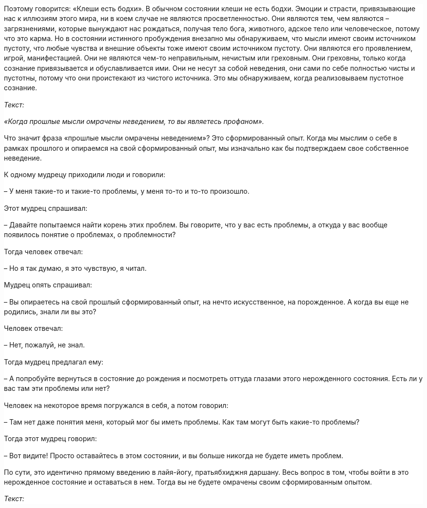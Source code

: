   
 Поэтому говорится: «Клеши есть бодхи». В обычном состоянии клеши не есть бодхи. Эмоции и страсти, привязывающие нас к иллюзиям этого мира, ни в коем случае не являются просветленностью. Они являются тем, чем являются – загрязнениями, которые вынуждают нас рождаться, получая тело бога, животного, адское тело или человеческое, потому что это карма. Но в состоянии истинного пробуждения внезапно мы обнаруживаем, что мысли имеют своим источником пустоту, что любые чувства и внешние объекты тоже имеют своим источником пустоту. Они являются его проявлением, игрой, манифестацией. Они не являются чем-то неправильным, нечистым или греховным. Они греховны, только когда сознание привязывается и обуславливается ими. Они не несут за собой неведения, они сами по себе полностью чисты и пустотны, потому что они проистекают из чистого источника. Это мы обнаруживаем, когда реализовываем пустотное сознание.

  
_Текст:_ 

_«Когда прошлые мысли омрачены неведением, то вы являетесь профаном»._ 

 Что значит фраза «прошлые мысли омрачены неведением»? Это сформированный опыт. Когда мы мыслим о себе в рамках прошлого и опираемся на свой сформированный опыт, мы изначально как бы подтверждаем свое собственное неведение.

 К одному мудрецу приходили люди и говорили:

 – У меня такие-то и такие-то проблемы, у меня то-то и то-то произошло.

 Этот мудрец спрашивал:

 – Давайте попытаемся найти корень этих проблем. Вы говорите, что у вас есть проблемы, а откуда у вас вообще появилось понятие о проблемах, о проблемности?

 Тогда человек отвечал:

 – Но я так думаю, я это чувствую, я читал.

 Мудрец опять спрашивал:

 – Вы опираетесь на свой прошлый сформированный опыт, на нечто искусственное, на порожденное. А когда вы еще не родились, знали ли вы это?

 Человек отвечал:

 – Нет, пожалуй, не знал.

 Тогда мудрец предлагал ему:

 – А попробуйте вернуться в состояние до рождения и посмотреть оттуда глазами этого нерожденного состояния. Есть ли у вас там эти проблемы или нет?

 Человек на некоторое время погружался в себя, а потом говорил:

 – Там нет даже понятия меня, который мог бы иметь проблемы. Как там могут быть какие-то проблемы?

 Тогда этот мудрец говорил:

 – Вот видите! Просто оставайтесь в этом состоянии, и вы больше никогда не будете иметь проблем.

 По сути, это идентично прямому введению в лайя-йогу, пратьябхиджня даршану. Весь вопрос в том, чтобы войти в это нерожденное состояние и оставаться в нем. Тогда вы не будете омрачены своим сформированным опытом.

  
_Текст:_ 
